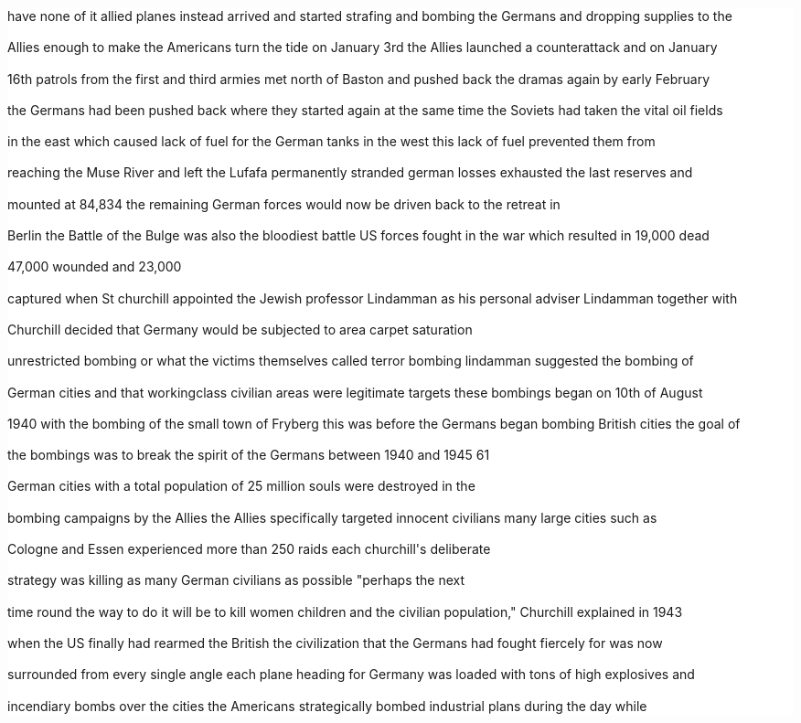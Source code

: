 have none of it allied planes instead arrived and started strafing and bombing the Germans and dropping supplies to the

Allies enough to make the Americans turn the tide on January 3rd the Allies launched a counterattack and on January

16th patrols from the first and third armies met north of Baston and pushed back the dramas again by early February

the Germans had been pushed back where they started again at the same time the Soviets had taken the vital oil fields

in the east which caused lack of fuel for the German tanks in the west this lack of fuel prevented them from

reaching the Muse River and left the Lufafa permanently stranded german losses exhausted the last reserves and

mounted at 84,834 the remaining German forces would now be driven back to the retreat in

Berlin the Battle of the Bulge was also the bloodiest battle US forces fought in the war which resulted in 19,000 dead

47,000 wounded and 23,000

captured when St churchill appointed the Jewish professor Lindamman as his personal adviser Lindamman together with

Churchill decided that Germany would be subjected to area carpet saturation

unrestricted bombing or what the victims themselves called terror bombing lindamman suggested the bombing of

German cities and that workingclass civilian areas were legitimate targets these bombings began on 10th of August

1940 with the bombing of the small town of Fryberg this was before the Germans began bombing British cities the goal of

the bombings was to break the spirit of the Germans between 1940 and 1945 61

German cities with a total population of 25 million souls were destroyed in the

bombing campaigns by the Allies the Allies specifically targeted innocent civilians many large cities such as

Cologne and Essen experienced more than 250 raids each churchill's deliberate

strategy was killing as many German civilians as possible "perhaps the next

time round the way to do it will be to kill women children and the civilian population," Churchill explained in 1943

when the US finally had rearmed the British the civilization that the Germans had fought fiercely for was now

surrounded from every single angle each plane heading for Germany was loaded with tons of high explosives and

incendiary bombs over the cities the Americans strategically bombed industrial plans during the day while
